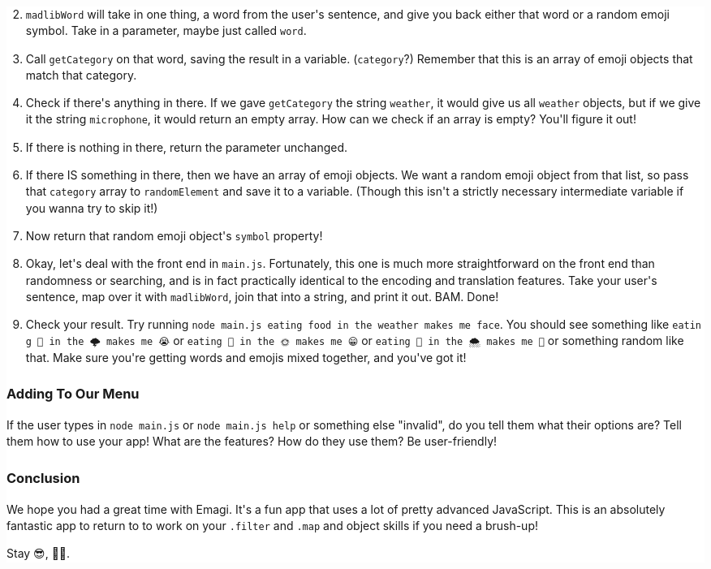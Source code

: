 2) `madlibWord` will take in one thing, a word from the user's sentence, and give you back either that word or a random emoji symbol. Take in a parameter, maybe just called `word`.

3) Call `getCategory` on that word, saving the result in a variable. (`category`?) Remember that this is an array of emoji objects that match that category.

4) Check if there's anything in there. If we gave `getCategory` the string `weather`, it would give us all `weather` objects, but if we give it the string `microphone`, it would return an empty array. How can we check if an array is empty? You'll figure it out!

5) If there is nothing in there, return the parameter unchanged.

6) If there IS something in there, then we have an array of emoji objects. We want a random emoji object from that list, so pass that `category` array to `randomElement` and save it to a variable. (Though this isn't a strictly necessary intermediate variable if you wanna try to skip it!)

7) Now return that random emoji object's `symbol` property!

8) Okay, let's deal with the front end in `main.js`. Fortunately, this one is much more straightforward on the front end than randomness or searching, and is in fact practically identical to the encoding and translation features. Take your user's sentence, map over it with `madlibWord`, join that into a string, and print it out. BAM. Done!

9) Check your result. Try running `node main.js eating food in the weather makes me face`. You should see something like `eating 🍣 in the 🌩 makes me 😭` or `eating 🍿 in the 🌞 makes me 😁` or `eating 🍉 in the 🌨 makes me 👻` or something random like that. Make sure you're getting words and emojis mixed together, and you've got it!


### Adding To Our Menu

If the user types in `node main.js` or `node main.js help` or something else "invalid", do you tell them what their options are? Tell them how to use your app! What are the features? How do they use them? Be user-friendly!


### Conclusion

We hope you had a great time with Emagi. It's a fun app that uses a lot of pretty advanced JavaScript. This is an absolutely fantastic app to return to to work on your `.filter` and `.map` and object skills if you need a brush-up!

Stay 😎, 🐅👑. 
